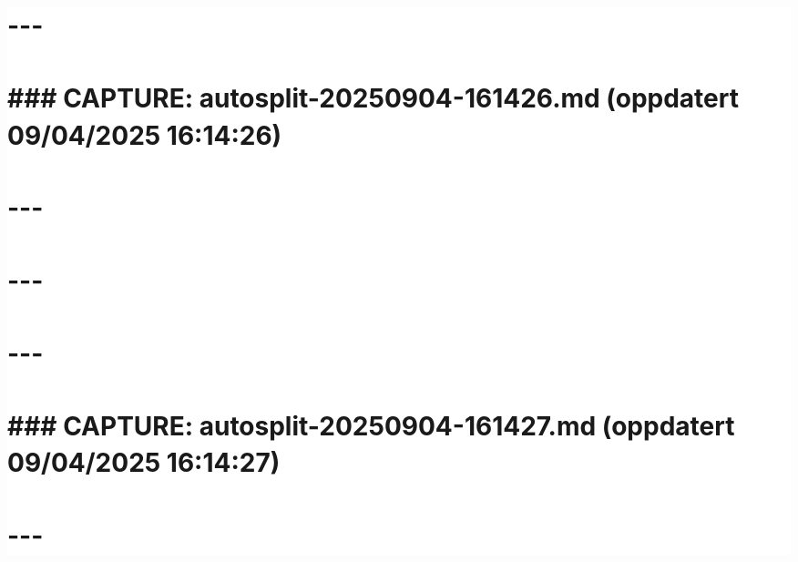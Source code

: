 #

#

# ---

#

#

#

#

#

# \### CAPTURE: autosplit-20250904-161426.md (oppdatert 09/04/2025 16:14:26)

# ---

#

#

# ---

#

#

#

# ---

#

#

#

#

#

# \### CAPTURE: autosplit-20250904-161427.md (oppdatert 09/04/2025 16:14:27)

# ---

#
